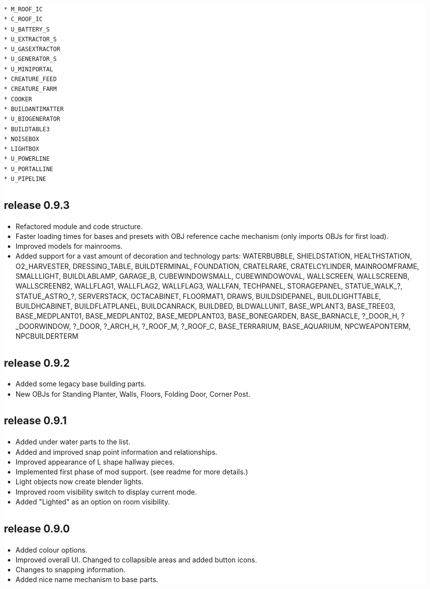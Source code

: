     * M_ROOF_IC
    * C_ROOF_IC
    * U_BATTERY_S
    * U_EXTRACTOR_S
    * U_GASEXTRACTOR
    * U_GENERATOR_S
    * U_MINIPORTAL
    * CREATURE_FEED
    * CREATURE_FARM
    * COOKER
    * BUILDANTIMATTER
    * U_BIOGENERATOR
    * BUILDTABLE3
    * NOISEBOX
    * LIGHTBOX
    * U_POWERLINE
    * U_PORTALLINE
    * U_PIPELINE


release 0.9.3
-------------
* Refactored module and code structure.
* Faster loading times for bases and presets with OBJ reference cache mechanism (only imports OBJs for first load).
* Improved models for mainrooms.
* Added support for a vast amount of decoration and technology parts: WATERBUBBLE, SHIELDSTATION, HEALTHSTATION, O2_HARVESTER, DRESSING_TABLE, BUILDTERMINAL, FOUNDATION, CRATELRARE, CRATELCYLINDER, MAINROOMFRAME, SMALLLIGHT, BUILDLABLAMP, GARAGE_B, CUBEWINDOWSMALL, CUBEWINDOWOVAL, WALLSCREEN, WALLSCREENB, WALLSCREENB2, WALLFLAG1, WALLFLAG2, WALLFLAG3, WALLFAN, TECHPANEL, STORAGEPANEL, STATUE_WALK_?, STATUE_ASTRO_?, SERVERSTACK, OCTACABINET, FLOORMAT1, DRAWS, BUILDSIDEPANEL, BUILDLIGHTTABLE, BUILDHCABINET, BUILDFLATPLANEL, BUILDCANRACK, BUILDBED, BLDWALLUNIT, BASE_WPLANT3, BASE_TREE03, BASE_MEDPLANT01, BASE_MEDPLANT02, BASE_MEDPLANT03, BASE_BONEGARDEN, BASE_BARNACLE, ?_DOOR_H, ?_DOORWINDOW, ?_DOOR, ?_ARCH_H, ?_ROOF_M, ?_ROOF_C, BASE_TERRARIUM, BASE_AQUARIUM, NPCWEAPONTERM, NPCBUILDERTERM


release 0.9.2
-------------
* Added some legacy base building parts.
* New OBJs for Standing Planter, Walls, Floors, Folding Door, Corner Post.


release 0.9.1
-------------
* Added under water parts to the list.
* Added and improved snap point information and relationships.
* Improved appearance of L shape hallway pieces.
* Implemented first phase of mod support. (see readme for more details.)
* Light objects now create blender lights.
* Improved room visibility switch to display current mode.
* Added "Lighted" as an option on room visibility.


release 0.9.0
-------------
* Added colour options.
* Improved overall UI. Changed to collapsible areas and added button icons.
* Changes to snapping information.
* Added nice name mechanism to base parts.
